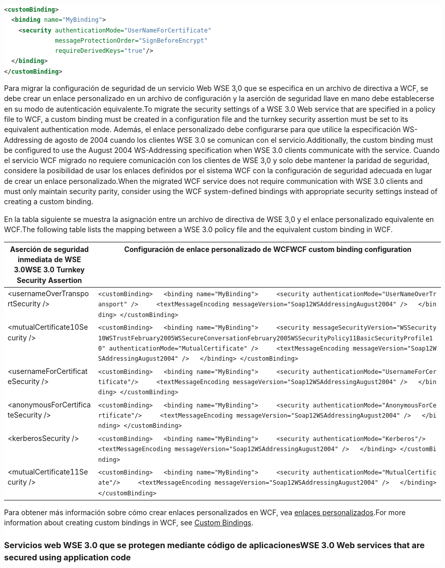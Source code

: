 ```xml  
<customBinding>  
  <binding name="MyBinding">  
    <security authenticationMode="UserNameForCertificate"
              messageProtectionOrder="SignBeforeEncrypt"  
              requireDerivedKeys="true"/>  
  </binding>  
</customBinding>  
```  
  
 <span data-ttu-id="1e355-130">Para migrar la configuración de seguridad de un servicio Web WSE 3,0 que se especifica en un archivo de directiva a WCF, se debe crear un enlace personalizado en un archivo de configuración y la aserción de seguridad llave en mano debe establecerse en su modo de autenticación equivalente.</span><span class="sxs-lookup"><span data-stu-id="1e355-130">To migrate the security settings of a WSE 3.0 Web service that are specified in a policy file to WCF, a custom binding must be created in a configuration file and the turnkey security assertion must be set to its equivalent authentication mode.</span></span> <span data-ttu-id="1e355-131">Además, el enlace personalizado debe configurarse para que utilice la especificación WS-Addressing de agosto de 2004 cuando los clientes WSE 3.0 se comunican con el servicio.</span><span class="sxs-lookup"><span data-stu-id="1e355-131">Additionally, the custom binding must be configured to use the August 2004 WS-Addressing specification when WSE 3.0 clients communicate with the service.</span></span> <span data-ttu-id="1e355-132">Cuando el servicio WCF migrado no requiere comunicación con los clientes de WSE 3,0 y solo debe mantener la paridad de seguridad, considere la posibilidad de usar los enlaces definidos por el sistema WCF con la configuración de seguridad adecuada en lugar de crear un enlace personalizado.</span><span class="sxs-lookup"><span data-stu-id="1e355-132">When the migrated WCF service does not require communication with WSE 3.0 clients and must only maintain security parity, consider using the WCF system-defined bindings with appropriate security settings instead of creating a custom binding.</span></span>  
  
 <span data-ttu-id="1e355-133">En la tabla siguiente se muestra la asignación entre un archivo de directiva de WSE 3,0 y el enlace personalizado equivalente en WCF.</span><span class="sxs-lookup"><span data-stu-id="1e355-133">The following table lists the mapping between a WSE 3.0 policy file and the equivalent custom binding in WCF.</span></span>  
  
|<span data-ttu-id="1e355-134">Aserción de seguridad inmediata de WSE 3.0</span><span class="sxs-lookup"><span data-stu-id="1e355-134">WSE 3.0 Turnkey Security Assertion</span></span>|<span data-ttu-id="1e355-135">Configuración de enlace personalizado de WCF</span><span class="sxs-lookup"><span data-stu-id="1e355-135">WCF custom binding configuration</span></span>|  
|----------------------------------------|--------------------------------------|  
|\<usernameOverTransportSecurity />|`<customBinding>   <binding name="MyBinding">     <security authenticationMode="UserNameOverTransport" />     <textMessageEncoding messageVersion="Soap12WSAddressingAugust2004" />   </binding> </customBinding>`|  
|\<mutualCertificate10Security />|`<customBinding>   <binding name="MyBinding">     <security messageSecurityVersion="WSSecurity10WSTrustFebruary2005WSSecureConversationFebruary2005WSSecurityPolicy11BasicSecurityProfile10" authenticationMode="MutualCertificate" />     <textMessageEncoding messageVersion="Soap12WSAddressingAugust2004" />   </binding> </customBinding>`|  
|\<usernameForCertificateSecurity />|`<customBinding>   <binding name="MyBinding">     <security authenticationMode="UsernameForCertificate"/>     <textMessageEncoding messageVersion="Soap12WSAddressingAugust2004" />   </binding> </customBinding>`|  
|\<anonymousForCertificateSecurity />|`<customBinding>   <binding name="MyBinding">     <security authenticationMode="AnonymousForCertificate"/>     <textMessageEncoding messageVersion="Soap12WSAddressingAugust2004" />   </binding> </customBinding>`|  
|\<kerberosSecurity />|`<customBinding>   <binding name="MyBinding">     <security authenticationMode="Kerberos"/>     <textMessageEncoding messageVersion="Soap12WSAddressingAugust2004" />   </binding> </customBinding>`|  
|\<mutualCertificate11Security />|`<customBinding>   <binding name="MyBinding">     <security authenticationMode="MutualCertificate"/>     <textMessageEncoding messageVersion="Soap12WSAddressingAugust2004" />   </binding> </customBinding>`|  
  
 <span data-ttu-id="1e355-136">Para obtener más información sobre cómo crear enlaces personalizados en WCF, vea [enlaces personalizados](../extending/custom-bindings.md).</span><span class="sxs-lookup"><span data-stu-id="1e355-136">For more information about creating custom bindings in WCF, see [Custom Bindings](../extending/custom-bindings.md).</span></span>  
  
### <a name="wse-30-web-services-that-are-secured-using-application-code"></a><span data-ttu-id="1e355-137">Servicios web WSE 3.0 que se protegen mediante código de aplicaciones</span><span class="sxs-lookup"><span data-stu-id="1e355-137">WSE 3.0 Web services that are secured using application code</span></span>  
